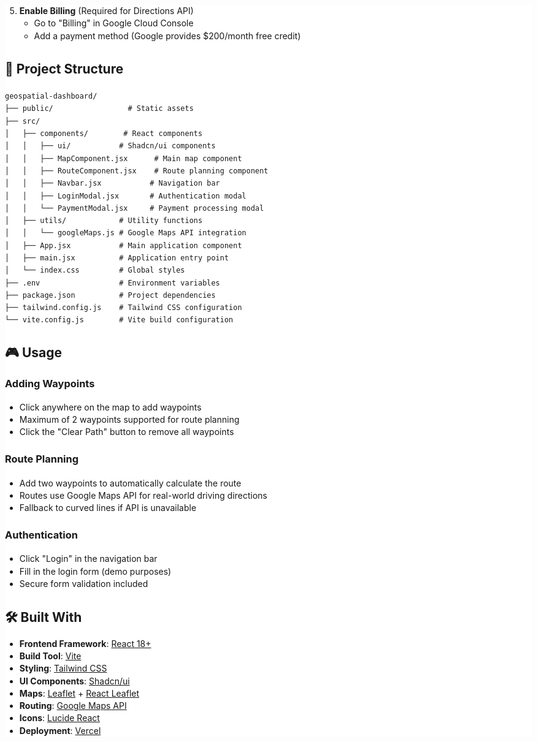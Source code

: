 5. **Enable Billing** (Required for Directions API)
   - Go to "Billing" in Google Cloud Console
   - Add a payment method (Google provides $200/month free credit)

## 📁 Project Structure

```
geospatial-dashboard/
├── public/                 # Static assets
├── src/
│   ├── components/        # React components
│   │   ├── ui/           # Shadcn/ui components
│   │   ├── MapComponent.jsx      # Main map component
│   │   ├── RouteComponent.jsx    # Route planning component
│   │   ├── Navbar.jsx           # Navigation bar
│   │   ├── LoginModal.jsx       # Authentication modal
│   │   └── PaymentModal.jsx     # Payment processing modal
│   ├── utils/            # Utility functions
│   │   └── googleMaps.js # Google Maps API integration
│   ├── App.jsx           # Main application component
│   ├── main.jsx          # Application entry point
│   └── index.css         # Global styles
├── .env                  # Environment variables
├── package.json          # Project dependencies
├── tailwind.config.js    # Tailwind CSS configuration
└── vite.config.js        # Vite build configuration
```

## 🎮 Usage

### Adding Waypoints

- Click anywhere on the map to add waypoints
- Maximum of 2 waypoints supported for route planning
- Click the "Clear Path" button to remove all waypoints

### Route Planning

- Add two waypoints to automatically calculate the route
- Routes use Google Maps API for real-world driving directions
- Fallback to curved lines if API is unavailable

### Authentication

- Click "Login" in the navigation bar
- Fill in the login form (demo purposes)
- Secure form validation included

## 🛠️ Built With

- **Frontend Framework**: [React 18+](https://reactjs.org/)
- **Build Tool**: [Vite](https://vitejs.dev/)
- **Styling**: [Tailwind CSS](https://tailwindcss.com/)
- **UI Components**: [Shadcn/ui](https://ui.shadcn.com/)
- **Maps**: [Leaflet](https://leafletjs.com/) + [React Leaflet](https://react-leaflet.js.org/)
- **Routing**: [Google Maps API](https://developers.google.com/maps)
- **Icons**: [Lucide React](https://lucide.dev/)
- **Deployment**: [Vercel](https://vercel.com/)
